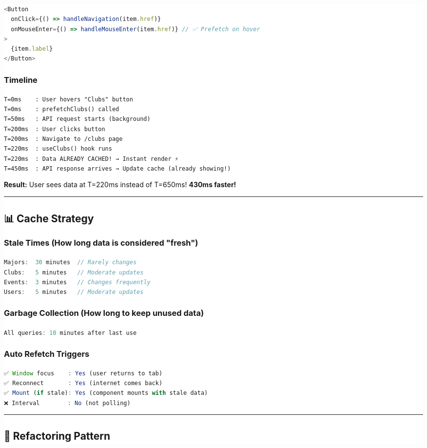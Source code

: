 ```typescript
<Button 
  onClick={() => handleNavigation(item.href)}
  onMouseEnter={() => handleMouseEnter(item.href)} // ✅ Prefetch on hover
>
  {item.label}
</Button>
```

### Timeline

```
T=0ms    : User hovers "Clubs" button
T=0ms    : prefetchClubs() called
T=50ms   : API request starts (background)
T=200ms  : User clicks button
T=200ms  : Navigate to /clubs page
T=220ms  : useClubs() hook runs
T=220ms  : Data ALREADY CACHED! → Instant render ⚡
T=450ms  : API response arrives → Update cache (already showing!)
```

**Result:** User sees data at T=220ms instead of T=650ms! **430ms faster!**

---

## 📊 Cache Strategy

### Stale Times (How long data is considered "fresh")

```typescript
Majors:  30 minutes  // Rarely changes
Clubs:   5 minutes   // Moderate updates
Events:  3 minutes   // Changes frequently
Users:   5 minutes   // Moderate updates
```

### Garbage Collection (How long to keep unused data)

```typescript
All queries: 10 minutes after last use
```

### Auto Refetch Triggers

```typescript
✅ Window focus    : Yes (user returns to tab)
✅ Reconnect       : Yes (internet comes back)
✅ Mount (if stale): Yes (component mounts with stale data)
❌ Interval        : No (not polling)
```

---

## 🎨 Refactoring Pattern
